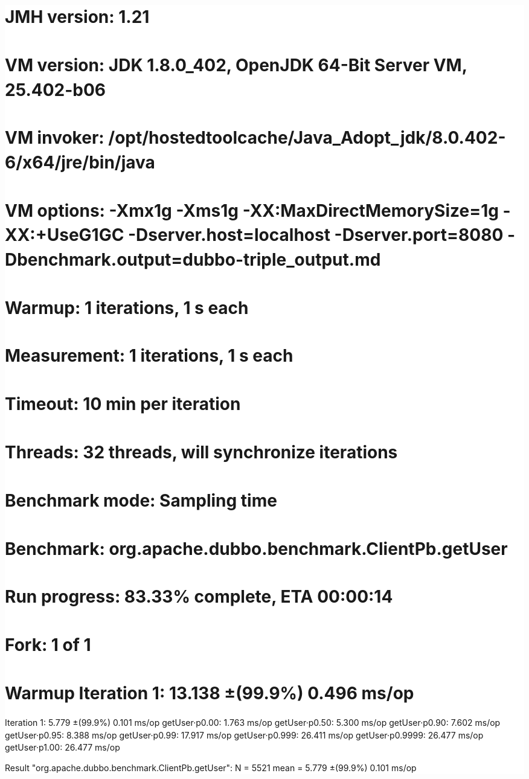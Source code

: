 # JMH version: 1.21
# VM version: JDK 1.8.0_402, OpenJDK 64-Bit Server VM, 25.402-b06
# VM invoker: /opt/hostedtoolcache/Java_Adopt_jdk/8.0.402-6/x64/jre/bin/java
# VM options: -Xmx1g -Xms1g -XX:MaxDirectMemorySize=1g -XX:+UseG1GC -Dserver.host=localhost -Dserver.port=8080 -Dbenchmark.output=dubbo-triple_output.md
# Warmup: 1 iterations, 1 s each
# Measurement: 1 iterations, 1 s each
# Timeout: 10 min per iteration
# Threads: 32 threads, will synchronize iterations
# Benchmark mode: Sampling time
# Benchmark: org.apache.dubbo.benchmark.ClientPb.getUser

# Run progress: 83.33% complete, ETA 00:00:14
# Fork: 1 of 1
# Warmup Iteration   1: 13.138 ±(99.9%) 0.496 ms/op
Iteration   1: 5.779 ±(99.9%) 0.101 ms/op
                 getUser·p0.00:   1.763 ms/op
                 getUser·p0.50:   5.300 ms/op
                 getUser·p0.90:   7.602 ms/op
                 getUser·p0.95:   8.388 ms/op
                 getUser·p0.99:   17.917 ms/op
                 getUser·p0.999:  26.411 ms/op
                 getUser·p0.9999: 26.477 ms/op
                 getUser·p1.00:   26.477 ms/op



Result "org.apache.dubbo.benchmark.ClientPb.getUser":
  N = 5521
  mean =      5.779 ±(99.9%) 0.101 ms/op
